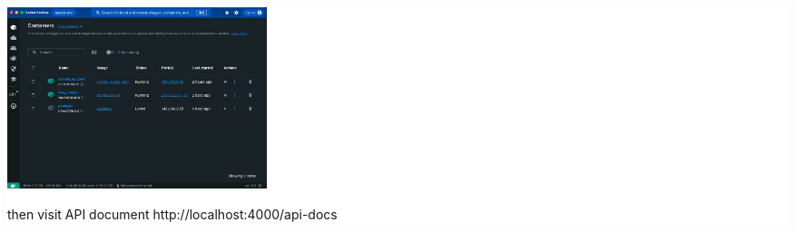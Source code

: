   <img src="screenshots\docker.jpeg" height="200">

  then visit API document http://localhost:4000/api-docs
